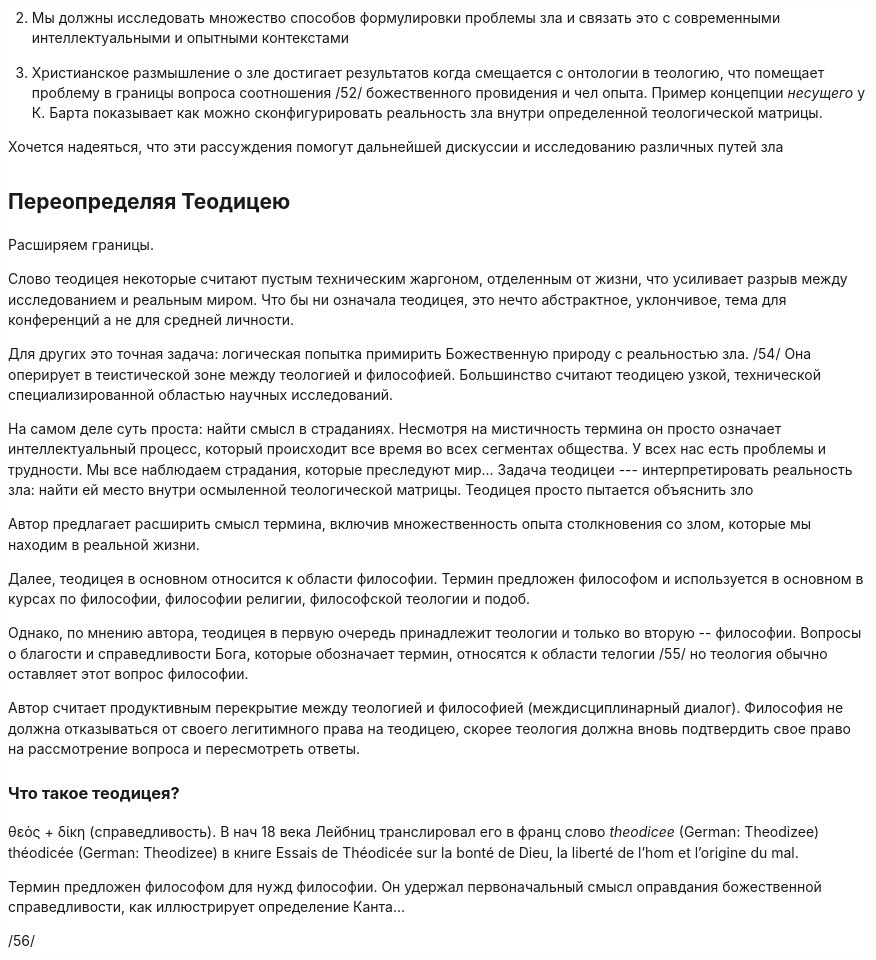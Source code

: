 2. Мы должны исследовать множество способов формулировки проблемы зла и связать это с современными интеллектуальными и опытными контекстами

3. Христианское размышление о зле достигает результатов когда смещается с онтологии в теологию, что помещает проблему в границы вопроса соотношения /52/
божественного провидения и чел опыта. Пример концепции *несущего* у К. Барта  показывает как можно сконфигурировать реальность зла внутри определенной теологической матрицы.

Хочется надеяться, что эти рассуждения помогут дальнейшей дискуссии и исследованию различных путей зла

## Переопределяя Теодицею 

Расширяем границы.

Слово теодицея некоторые считают пустым техническим жаргоном, отделенным от жизни, что усиливает разрыв между исследованием и реальным миром. Что бы ни означала теодицея, это нечто абстрактное, уклончивое, тема для конференций а не для средней личности.

Для других это точная задача: логическая попытка примирить Божественную природу с реальностью зла. /54/
Она оперирует в теистической зоне между теологией и философией. Большинство считают теодицею узкой, технической специализированной областью научных исследований. 

На самом деле суть проста: найти смысл в страданиях. Несмотря на мистичность термина он просто означает интеллектуальный процесс, который происходит все время во всех сегментах общества. У всех нас есть проблемы и трудности. Мы все наблюдаем страдания, которые преследуют мир... Задача теодицеи --- интерпретировать реальность зла: найти ей место внутри осмыленной теологической матрицы. Теодицея просто пытается объяснить зло

Автор предлагает расширить смысл термина, включив множественность опыта столкновения со злом, которые мы находим в реальной жизни.

Далее, теодицея в основном относится к области философии. Термин предложен философом и используется в основном в курсах по философии, философии религии, философской теологии и подоб.

Однако, по мнению автора, теодицея в первую очередь принадлежит теологии и только во вторую -- философии.
Вопросы о благости и справедливости Бога, которые обозначает термин, относятся к области телогии
/55/ но теология обычно оставляет этот вопрос философии.

Автор считает продуктивным перекрытие между теологией и философией (междисциплинарный диалог). Философия не должна отказываться от своего легитимного права на теодицею, скорее теология должна вновь подтвердить свое право на рассмотрение вопроса и пересмотреть ответы.

### Что такое теодицея? 

θεὀς + δίκη (справедливость). В нач 18 века Лейбниц транслировал его в франц слово *theodicee* (German: Theodizee) théodicée (German: Theodizee) в книге Essais de Théodicée sur la bonté de Dieu, la liberté de l’hom et l’origine du mal. 

Термин предложен философом для нужд философии. Он удержал первоначальный смысл оправдания божественной справедливости, как иллюстрирует определение Канта...

/56/
